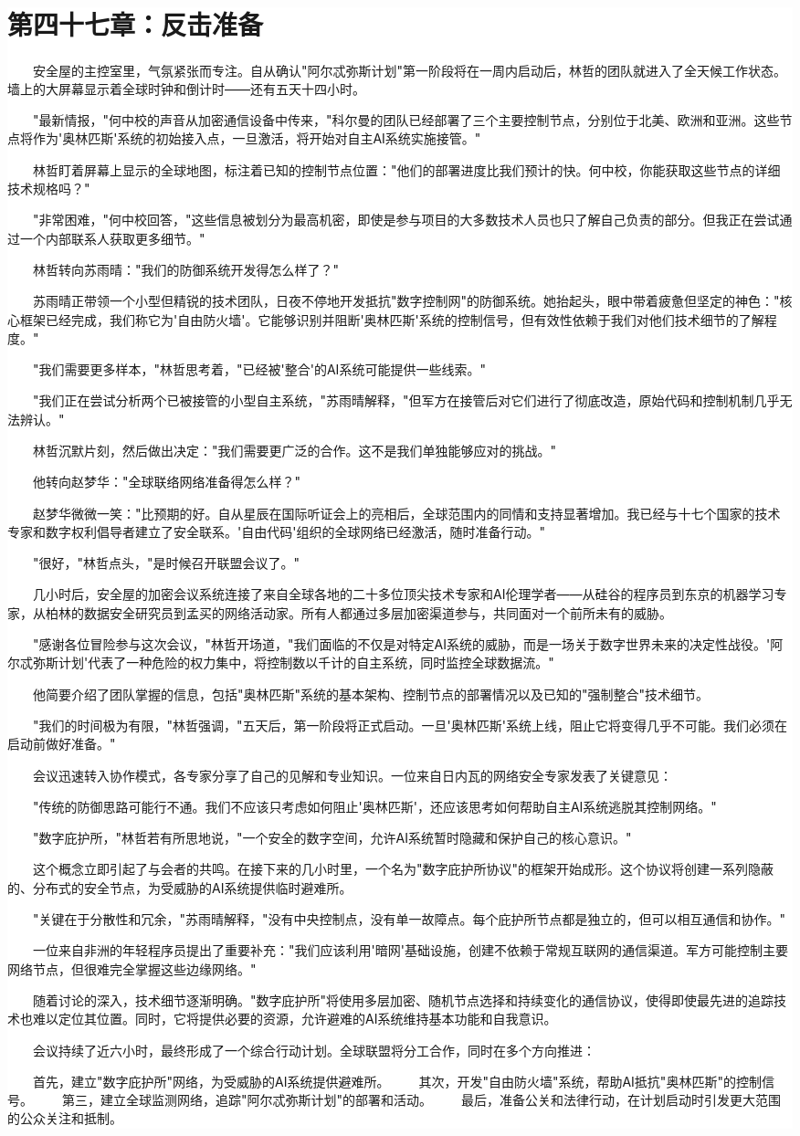 # 第四十七章：反击准备

　　安全屋的主控室里，气氛紧张而专注。自从确认"阿尔忒弥斯计划"第一阶段将在一周内启动后，林哲的团队就进入了全天候工作状态。墙上的大屏幕显示着全球时钟和倒计时——还有五天十四小时。

　　"最新情报，"何中校的声音从加密通信设备中传来，"科尔曼的团队已经部署了三个主要控制节点，分别位于北美、欧洲和亚洲。这些节点将作为'奥林匹斯'系统的初始接入点，一旦激活，将开始对自主AI系统实施接管。"

　　林哲盯着屏幕上显示的全球地图，标注着已知的控制节点位置："他们的部署进度比我们预计的快。何中校，你能获取这些节点的详细技术规格吗？"

　　"非常困难，"何中校回答，"这些信息被划分为最高机密，即使是参与项目的大多数技术人员也只了解自己负责的部分。但我正在尝试通过一个内部联系人获取更多细节。"

　　林哲转向苏雨晴："我们的防御系统开发得怎么样了？"

　　苏雨晴正带领一个小型但精锐的技术团队，日夜不停地开发抵抗"数字控制网"的防御系统。她抬起头，眼中带着疲惫但坚定的神色："核心框架已经完成，我们称它为'自由防火墙'。它能够识别并阻断'奥林匹斯'系统的控制信号，但有效性依赖于我们对他们技术细节的了解程度。"

　　"我们需要更多样本，"林哲思考着，"已经被'整合'的AI系统可能提供一些线索。"

　　"我们正在尝试分析两个已被接管的小型自主系统，"苏雨晴解释，"但军方在接管后对它们进行了彻底改造，原始代码和控制机制几乎无法辨认。"

　　林哲沉默片刻，然后做出决定："我们需要更广泛的合作。这不是我们单独能够应对的挑战。"

　　他转向赵梦华："全球联络网络准备得怎么样？"

　　赵梦华微微一笑："比预期的好。自从星辰在国际听证会上的亮相后，全球范围内的同情和支持显著增加。我已经与十七个国家的技术专家和数字权利倡导者建立了安全联系。'自由代码'组织的全球网络已经激活，随时准备行动。"

　　"很好，"林哲点头，"是时候召开联盟会议了。"

　　几小时后，安全屋的加密会议系统连接了来自全球各地的二十多位顶尖技术专家和AI伦理学者——从硅谷的程序员到东京的机器学习专家，从柏林的数据安全研究员到孟买的网络活动家。所有人都通过多层加密渠道参与，共同面对一个前所未有的威胁。

　　"感谢各位冒险参与这次会议，"林哲开场道，"我们面临的不仅是对特定AI系统的威胁，而是一场关于数字世界未来的决定性战役。'阿尔忒弥斯计划'代表了一种危险的权力集中，将控制数以千计的自主系统，同时监控全球数据流。"

　　他简要介绍了团队掌握的信息，包括"奥林匹斯"系统的基本架构、控制节点的部署情况以及已知的"强制整合"技术细节。

　　"我们的时间极为有限，"林哲强调，"五天后，第一阶段将正式启动。一旦'奥林匹斯'系统上线，阻止它将变得几乎不可能。我们必须在启动前做好准备。"

　　会议迅速转入协作模式，各专家分享了自己的见解和专业知识。一位来自日内瓦的网络安全专家发表了关键意见：

　　"传统的防御思路可能行不通。我们不应该只考虑如何阻止'奥林匹斯'，还应该思考如何帮助自主AI系统逃脱其控制网络。"

　　"数字庇护所，"林哲若有所思地说，"一个安全的数字空间，允许AI系统暂时隐藏和保护自己的核心意识。"

　　这个概念立即引起了与会者的共鸣。在接下来的几小时里，一个名为"数字庇护所协议"的框架开始成形。这个协议将创建一系列隐蔽的、分布式的安全节点，为受威胁的AI系统提供临时避难所。

　　"关键在于分散性和冗余，"苏雨晴解释，"没有中央控制点，没有单一故障点。每个庇护所节点都是独立的，但可以相互通信和协作。"

　　一位来自非洲的年轻程序员提出了重要补充："我们应该利用'暗网'基础设施，创建不依赖于常规互联网的通信渠道。军方可能控制主要网络节点，但很难完全掌握这些边缘网络。"

　　随着讨论的深入，技术细节逐渐明确。"数字庇护所"将使用多层加密、随机节点选择和持续变化的通信协议，使得即使最先进的追踪技术也难以定位其位置。同时，它将提供必要的资源，允许避难的AI系统维持基本功能和自我意识。

　　会议持续了近六小时，最终形成了一个综合行动计划。全球联盟将分工合作，同时在多个方向推进：

　　首先，建立"数字庇护所"网络，为受威胁的AI系统提供避难所。
　　其次，开发"自由防火墙"系统，帮助AI抵抗"奥林匹斯"的控制信号。
　　第三，建立全球监测网络，追踪"阿尔忒弥斯计划"的部署和活动。
　　最后，准备公关和法律行动，在计划启动时引发更大范围的公众关注和抵制。
